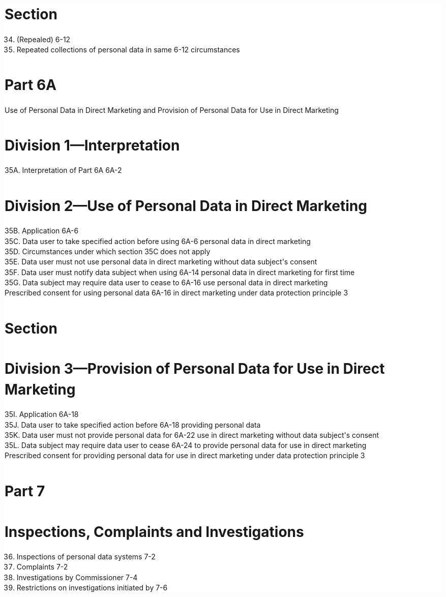# Section

34. (Repealed) 6-12  
35. Repeated collections of personal data in same 6-12 circumstances

# Part 6A

Use of Personal Data in Direct Marketing and Provision of Personal Data for Use in Direct Marketing

# Division 1—Interpretation

35A. Interpretation of Part 6A 6A-2

# Division 2—Use of Personal Data in Direct Marketing

35B. Application 6A-6  
35C. Data user to take specified action before using 6A-6 personal data in direct marketing  
35D. Circumstances under which section 35C does not apply  
35E. Data user must not use personal data in direct marketing without data subject's consent  
35F. Data user must notify data subject when using 6A-14 personal data in direct marketing for first time  
35G. Data subject may require data user to cease to 6A-16 use personal data in direct marketing  
Prescribed consent for using personal data 6A-16 in direct marketing under data protection principle 3

# Section

# Division 3—Provision of Personal Data for Use in Direct Marketing

35I. Application 6A-18  
35J. Data user to take specified action before 6A-18 providing personal data  
35K. Data user must not provide personal data for 6A-22 use in direct marketing without data subject's consent  
35L. Data subject may require data user to cease 6A-24 to provide personal data for use in direct marketing  
Prescribed consent for providing personal data for use in direct marketing under data protection principle 3

# Part 7

# Inspections, Complaints and Investigations

36. Inspections of personal data systems 7-2  
37. Complaints 7-2  
38. Investigations by Commissioner 7-4  
39. Restrictions on investigations initiated by 7-6
